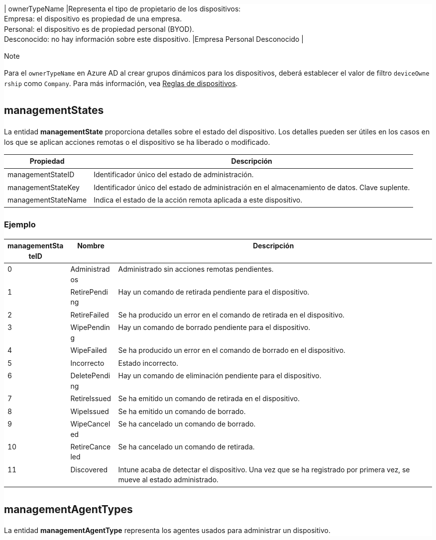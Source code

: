 | ownerTypeName |Representa el tipo de propietario de los dispositivos:  <br>Empresa: el dispositivo es propiedad de una empresa. <br>Personal: el dispositivo es de propiedad personal (BYOD).  <br>Desconocido: no hay información sobre este dispositivo. |Empresa Personal Desconocido |

> [!Note]  
> Para el `ownerTypeName` en Azure AD al crear grupos dinámicos para los dispositivos, deberá establecer el valor de filtro `deviceOwnership` como `Company`. Para más información, vea [Reglas de dispositivos](https://docs.microsoft.com/azure/active-directory/users-groups-roles/groups-dynamic-membership#rules-for-devices). 

## <a name="managementstates"></a>managementStates

La entidad **managementState** proporciona detalles sobre el estado del dispositivo. Los detalles pueden ser útiles en los casos en los que se aplican acciones remotas o el dispositivo se ha liberado o modificado.

| Propiedad  | Descripción |
|---------|------------|
| managementStateID | Identificador único del estado de administración. |
| managementStateKey | Identificador único del estado de administración en el almacenamiento de datos. Clave suplente. |
| managementStateName | Indica el estado de la acción remota aplicada a este dispositivo. |

### <a name="example"></a>Ejemplo

| managementStateID  | Nombre | Descripción |
|---------|------------|--------|
| 0 |Administrados | Administrado sin acciones remotas pendientes. |
| 1 |RetirePending | Hay un comando de retirada pendiente para el dispositivo. |
| 2 |RetireFailed | Se ha producido un error en el comando de retirada en el dispositivo. |
| 3 |WipePending | Hay un comando de borrado pendiente para el dispositivo. |
| 4 |WipeFailed | Se ha producido un error en el comando de borrado en el dispositivo. |
| 5 |Incorrecto | Estado incorrecto. |
| 6 |DeletePending | Hay un comando de eliminación pendiente para el dispositivo. |
| 7 |RetireIssued | Se ha emitido un comando de retirada en el dispositivo. |
| 8 |WipeIssued | Se ha emitido un comando de borrado. |
| 9 |WipeCanceled | Se ha cancelado un comando de borrado. |
| 10 |RetireCanceled | Se ha cancelado un comando de retirada. |
| 11 |Discovered | Intune acaba de detectar el dispositivo. Una vez que se ha registrado por primera vez, se mueve al estado administrado. |

## <a name="managementagenttypes"></a>managementAgentTypes

La entidad **managementAgentType** representa los agentes usados para administrar un dispositivo.
